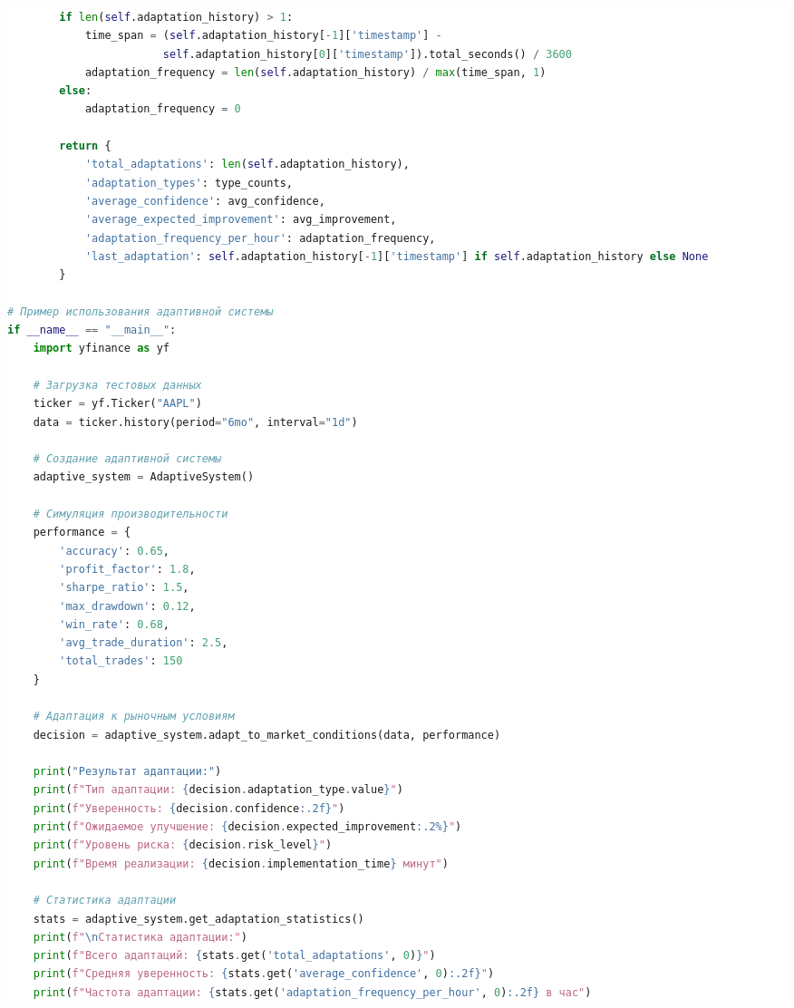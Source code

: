 ```python
        if len(self.adaptation_history) > 1:
            time_span = (self.adaptation_history[-1]['timestamp'] - 
                        self.adaptation_history[0]['timestamp']).total_seconds() / 3600
            adaptation_frequency = len(self.adaptation_history) / max(time_span, 1)
        else:
            adaptation_frequency = 0
        
        return {
            'total_adaptations': len(self.adaptation_history),
            'adaptation_types': type_counts,
            'average_confidence': avg_confidence,
            'average_expected_improvement': avg_improvement,
            'adaptation_frequency_per_hour': adaptation_frequency,
            'last_adaptation': self.adaptation_history[-1]['timestamp'] if self.adaptation_history else None
        }

# Пример использования адаптивной системы
if __name__ == "__main__":
    import yfinance as yf
    
    # Загрузка тестовых данных
    ticker = yf.Ticker("AAPL")
    data = ticker.history(period="6mo", interval="1d")
    
    # Создание адаптивной системы
    adaptive_system = AdaptiveSystem()
    
    # Симуляция производительности
    performance = {
        'accuracy': 0.65,
        'profit_factor': 1.8,
        'sharpe_ratio': 1.5,
        'max_drawdown': 0.12,
        'win_rate': 0.68,
        'avg_trade_duration': 2.5,
        'total_trades': 150
    }
    
    # Адаптация к рыночным условиям
    decision = adaptive_system.adapt_to_market_conditions(data, performance)
    
    print("Результат адаптации:")
    print(f"Тип адаптации: {decision.adaptation_type.value}")
    print(f"Уверенность: {decision.confidence:.2f}")
    print(f"Ожидаемое улучшение: {decision.expected_improvement:.2%}")
    print(f"Уровень риска: {decision.risk_level}")
    print(f"Время реализации: {decision.implementation_time} минут")
    
    # Статистика адаптации
    stats = adaptive_system.get_adaptation_statistics()
    print(f"\nСтатистика адаптации:")
    print(f"Всего адаптаций: {stats.get('total_adaptations', 0)}")
    print(f"Средняя уверенность: {stats.get('average_confidence', 0):.2f}")
    print(f"Частота адаптации: {stats.get('adaptation_frequency_per_hour', 0):.2f} в час")
```

